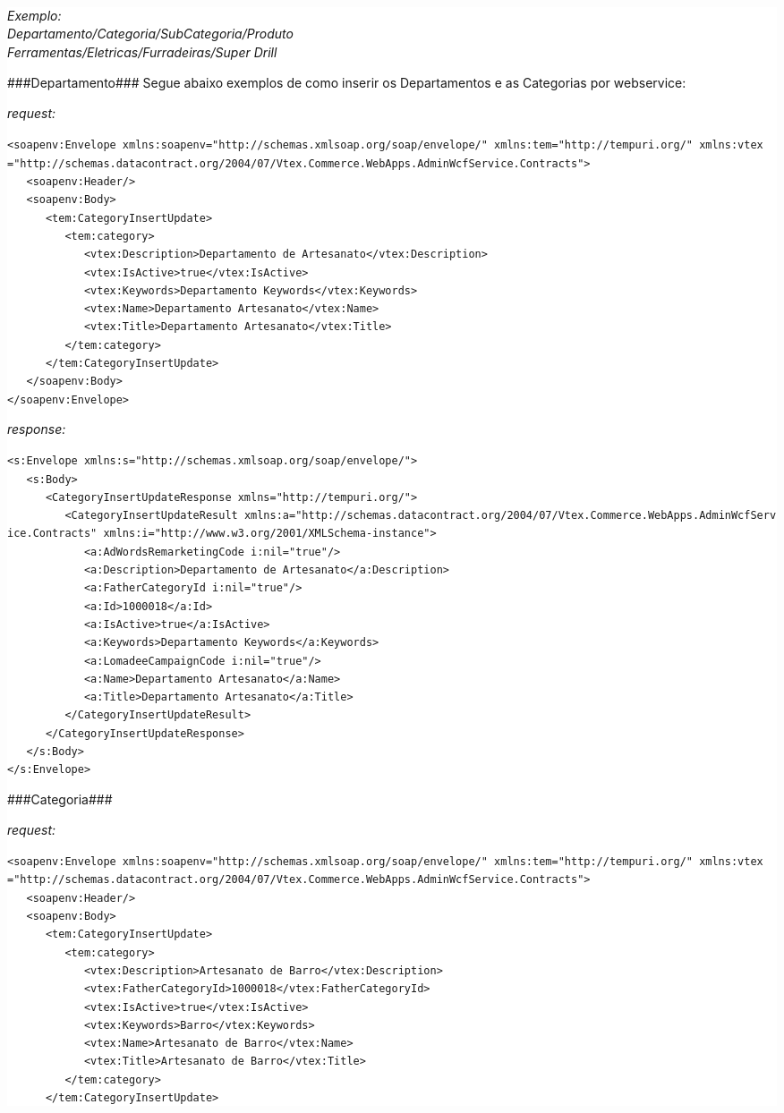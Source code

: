 *Exemplo:*  
*Departamento/Categoria/SubCategoria/Produto*  
*Ferramentas/Eletricas/Furradeiras/Super Drill*


###Departamento###
Segue abaixo exemplos de como inserir os Departamentos e as Categorias por webservice:

_request:_

	<soapenv:Envelope xmlns:soapenv="http://schemas.xmlsoap.org/soap/envelope/" xmlns:tem="http://tempuri.org/" xmlns:vtex="http://schemas.datacontract.org/2004/07/Vtex.Commerce.WebApps.AdminWcfService.Contracts">
	   <soapenv:Header/>
	   <soapenv:Body>
	      <tem:CategoryInsertUpdate>
	         <tem:category>
	            <vtex:Description>Departamento de Artesanato</vtex:Description>
	            <vtex:IsActive>true</vtex:IsActive>
	            <vtex:Keywords>Departamento Keywords</vtex:Keywords>
	            <vtex:Name>Departamento Artesanato</vtex:Name>
	            <vtex:Title>Departamento Artesanato</vtex:Title>
	         </tem:category>
	      </tem:CategoryInsertUpdate>
	   </soapenv:Body>
	</soapenv:Envelope>

_response:_
	
	<s:Envelope xmlns:s="http://schemas.xmlsoap.org/soap/envelope/">
	   <s:Body>
	      <CategoryInsertUpdateResponse xmlns="http://tempuri.org/">
	         <CategoryInsertUpdateResult xmlns:a="http://schemas.datacontract.org/2004/07/Vtex.Commerce.WebApps.AdminWcfService.Contracts" xmlns:i="http://www.w3.org/2001/XMLSchema-instance">
	            <a:AdWordsRemarketingCode i:nil="true"/>
	            <a:Description>Departamento de Artesanato</a:Description>
	            <a:FatherCategoryId i:nil="true"/>
	            <a:Id>1000018</a:Id>
	            <a:IsActive>true</a:IsActive>
	            <a:Keywords>Departamento Keywords</a:Keywords>
	            <a:LomadeeCampaignCode i:nil="true"/>
	            <a:Name>Departamento Artesanato</a:Name>
	            <a:Title>Departamento Artesanato</a:Title>
	         </CategoryInsertUpdateResult>
	      </CategoryInsertUpdateResponse>
	   </s:Body>
	</s:Envelope>


###Categoria###

_request:_

	<soapenv:Envelope xmlns:soapenv="http://schemas.xmlsoap.org/soap/envelope/" xmlns:tem="http://tempuri.org/" xmlns:vtex="http://schemas.datacontract.org/2004/07/Vtex.Commerce.WebApps.AdminWcfService.Contracts">
	   <soapenv:Header/>
	   <soapenv:Body>
	      <tem:CategoryInsertUpdate>
	         <tem:category>
	            <vtex:Description>Artesanato de Barro</vtex:Description>
	            <vtex:FatherCategoryId>1000018</vtex:FatherCategoryId>
	            <vtex:IsActive>true</vtex:IsActive>
	            <vtex:Keywords>Barro</vtex:Keywords>
	            <vtex:Name>Artesanato de Barro</vtex:Name>
	            <vtex:Title>Artesanato de Barro</vtex:Title>
	         </tem:category>
	      </tem:CategoryInsertUpdate>